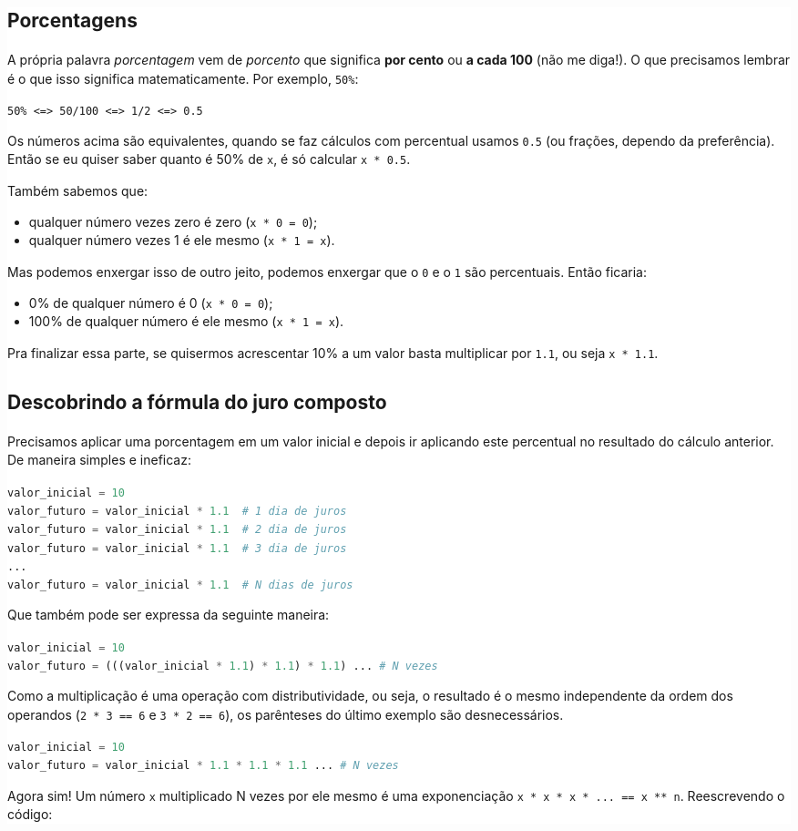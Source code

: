 ## Porcentagens

A própria palavra *porcentagem* vem de *porcento* que significa **por cento** ou **a cada 100** (não me diga!).
O que precisamos lembrar é o que isso significa matematicamente. Por exemplo, `50%`:

    50% <=> 50/100 <=> 1/2 <=> 0.5

Os números acima são equivalentes, quando se faz cálculos com percentual usamos `0.5` (ou frações, dependo da preferência). Então se eu quiser saber quanto é 50% de `x`, é só calcular `x * 0.5`.

Também sabemos que:

- qualquer número vezes zero é zero (`x * 0 = 0`);
- qualquer número vezes 1 é ele mesmo (`x * 1 = x`).

Mas podemos enxergar isso de outro jeito, podemos enxergar que o `0` e o `1` são percentuais. Então ficaria:

- 0% de qualquer número é 0 (`x * 0 = 0`);
- 100% de qualquer número é ele mesmo (`x * 1 = x`).

Pra finalizar essa parte, se quisermos acrescentar 10% a um valor basta multiplicar por `1.1`, ou seja `x * 1.1`.


## Descobrindo a fórmula do juro composto

Precisamos aplicar uma porcentagem em um valor inicial e depois ir aplicando este percentual no resultado do cálculo anterior. De maneira simples e ineficaz:

```python
valor_inicial = 10
valor_futuro = valor_inicial * 1.1  # 1 dia de juros
valor_futuro = valor_inicial * 1.1  # 2 dia de juros
valor_futuro = valor_inicial * 1.1  # 3 dia de juros
...
valor_futuro = valor_inicial * 1.1  # N dias de juros
```

Que também pode ser expressa da seguinte maneira:

```python
valor_inicial = 10
valor_futuro = (((valor_inicial * 1.1) * 1.1) * 1.1) ... # N vezes
```

Como a multiplicação é uma operação com distributividade, ou seja, o resultado é o mesmo independente da ordem dos operandos (`2 * 3 == 6` e `3 * 2 == 6`), os parênteses do último exemplo são desnecessários.

```python
valor_inicial = 10
valor_futuro = valor_inicial * 1.1 * 1.1 * 1.1 ... # N vezes
```

Agora sim! Um número `x` multiplicado N vezes por ele mesmo é uma exponenciação `x * x * x * ... == x ** n`. Reescrevendo o código:
